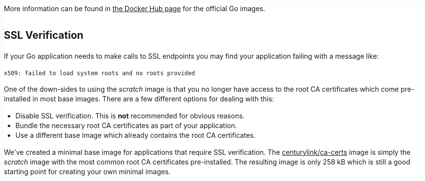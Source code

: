 More information can be found in [the Docker Hub page](https://registry.hub.docker.com/_/golang/) for the official Go images.

## SSL Verification

If your Go application needs to make calls to SSL endpoints you may find your application failing with a message like:

    x509: failed to load system roots and no roots provided

One of the down-sides to using the *scratch* image is that you no longer have access to the root CA certificates which come pre-installed in most base images. There are a few different options for dealing with this:

* Disable SSL verification. This is **not** recommended for obvious reasons.
* Bundle the necessary root CA certificates as part of your application.
* Use a different base image which already contains the root CA certificates.

We've created a minimal base image for applications that require SSL verification. The [centurylink/ca-certs](https://registry.hub.docker.com/u/centurylink/ca-certs/) image is simply the *scratch* image with the most common root CA certificates pre-installed. The resulting image is only 258 kB which is still a good starting point for creating your own minimal images.
